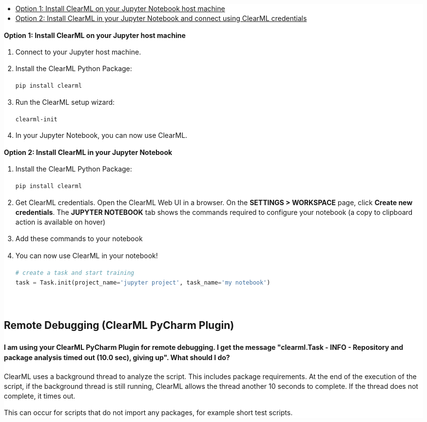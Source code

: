 * [Option 1: Install ClearML on your Jupyter Notebook host machine](#opt1)
* [Option 2: Install ClearML in your Jupyter Notebook and connect using ClearML credentials](#opt2)

**Option 1: Install ClearML on your Jupyter host machine** <a id="opt1"></a>

1. Connect to your Jupyter host machine.
1. Install the ClearML Python Package:

   ```
   pip install clearml
   ```
   
1. Run the ClearML setup wizard:

   ```
   clearml-init
   ```
    
1. In your Jupyter Notebook, you can now use ClearML.
        
**Option 2: Install ClearML in your Jupyter Notebook** <a id="opt2"></a>

1. Install the ClearML Python Package:
   
   ```
   pip install clearml
   ```
   
1. Get ClearML credentials. Open the ClearML Web UI in a browser. On the **SETTINGS > WORKSPACE** page, click **Create new credentials**. 
   The **JUPYTER NOTEBOOK** tab shows the commands required to configure your notebook (a copy to clipboard action is available on hover)

1. Add these commands to your notebook
   
1. You can now use ClearML in your notebook!
   ```python
   # create a task and start training
   task = Task.init(project_name='jupyter project', task_name='my notebook')
   ```
        

<a id="commit-git-in-jupyter"></a>

<br/>

## Remote Debugging (ClearML PyCharm Plugin)

#### I am using your ClearML PyCharm Plugin for remote debugging. I get the message "clearml.Task - INFO - Repository and package analysis timed out (10.0 sec), giving up". What should I do?  <a id="package_thread"></a>

ClearML uses a background thread to analyze the script. This includes package requirements. At the end of the execution
of the script, if the background thread is still running, ClearML allows the thread another 10 seconds to complete. 
If the thread does not complete, it times out.

This can occur for scripts that do not import any packages, for example short test scripts.
